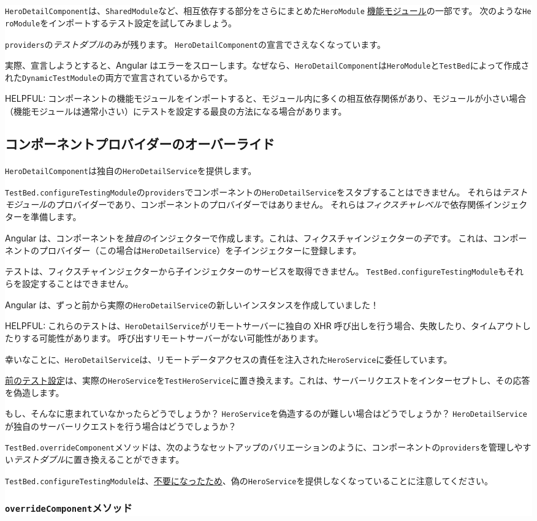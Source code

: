 `HeroDetailComponent`は、`SharedModule`など、相互依存する部分をさらにまとめた`HeroModule` [機能モジュール](guide/ngmodules/feature-modules)の一部です。
次のような`HeroModule`をインポートするテスト設定を試してみましょう。

<docs-code header="app/hero/hero-detail.component.spec.ts (HeroModule setup)" path="adev/src/content/examples/testing/src/app/hero/hero-detail.component.spec.ts" visibleRegion="setup-hero-module"/>

`providers`の*テストダブル*のみが残ります。
`HeroDetailComponent`の宣言でさえなくなっています。

実際、宣言しようとすると、Angular はエラーをスローします。なぜなら、`HeroDetailComponent`は`HeroModule`と`TestBed`によって作成された`DynamicTestModule`の両方で宣言されているからです。

HELPFUL: コンポーネントの機能モジュールをインポートすると、モジュール内に多くの相互依存関係があり、モジュールが小さい場合（機能モジュールは通常小さい）にテストを設定する最良の方法になる場合があります。

## コンポーネントプロバイダーのオーバーライド

`HeroDetailComponent`は独自の`HeroDetailService`を提供します。

<docs-code header="app/hero/hero-detail.component.ts (prototype)" path="adev/src/content/examples/testing/src/app/hero/hero-detail.component.ts" visibleRegion="prototype"/>

`TestBed.configureTestingModule`の`providers`でコンポーネントの`HeroDetailService`をスタブすることはできません。
それらは*テストモジュール*のプロバイダーであり、コンポーネントのプロバイダーではありません。
それらは*フィクスチャレベル*で依存関係インジェクターを準備します。

Angular は、コンポーネントを*独自の*インジェクターで作成します。これは、フィクスチャインジェクターの*子*です。
これは、コンポーネントのプロバイダー（この場合は`HeroDetailService`）を子インジェクターに登録します。

テストは、フィクスチャインジェクターから子インジェクターのサービスを取得できません。
`TestBed.configureTestingModule`もそれらを設定することはできません。

Angular は、ずっと前から実際の`HeroDetailService`の新しいインスタンスを作成していました！

HELPFUL: これらのテストは、`HeroDetailService`がリモートサーバーに独自の XHR 呼び出しを行う場合、失敗したり、タイムアウトしたりする可能性があります。
呼び出すリモートサーバーがない可能性があります。

幸いなことに、`HeroDetailService`は、リモートデータアクセスの責任を注入された`HeroService`に委任しています。

<docs-code header="app/hero/hero-detail.service.ts (prototype)" path="adev/src/content/examples/testing/src/app/hero/hero-detail.service.ts" visibleRegion="prototype"/>

[前のテスト設定](#import-a-feature-module)は、実際の`HeroService`を`TestHeroService`に置き換えます。これは、サーバーリクエストをインターセプトし、その応答を偽造します。

もし、そんなに恵まれていなかったらどうでしょうか？
`HeroService`を偽造するのが難しい場合はどうでしょうか？
`HeroDetailService`が独自のサーバーリクエストを行う場合はどうでしょうか？

`TestBed.overrideComponent`メソッドは、次のようなセットアップのバリエーションのように、コンポーネントの`providers`を管理しやすい*テストダブル*に置き換えることができます。

<docs-code header="app/hero/hero-detail.component.spec.ts (Override setup)" path="adev/src/content/examples/testing/src/app/hero/hero-detail.component.spec.ts" visibleRegion="setup-override"/>

`TestBed.configureTestingModule`は、[不要になったため](#spy-stub)、偽の`HeroService`を提供しなくなっていることに注意してください。

### `overrideComponent`メソッド
